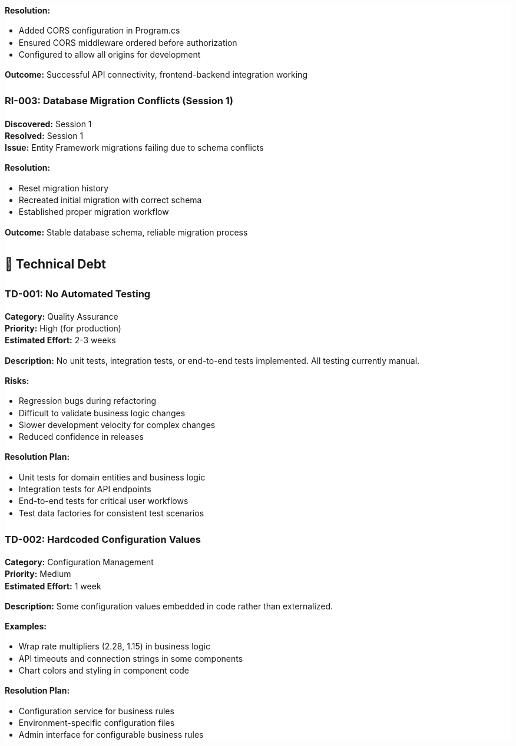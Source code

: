 **Resolution:** 
- Added CORS configuration in Program.cs
- Ensured CORS middleware ordered before authorization
- Configured to allow all origins for development

**Outcome:** Successful API connectivity, frontend-backend integration working

### RI-003: Database Migration Conflicts (Session 1)
**Discovered:** Session 1  
**Resolved:** Session 1  
**Issue:** Entity Framework migrations failing due to schema conflicts

**Resolution:**
- Reset migration history
- Recreated initial migration with correct schema
- Established proper migration workflow

**Outcome:** Stable database schema, reliable migration process

## 🚨 Technical Debt

### TD-001: No Automated Testing
**Category:** Quality Assurance  
**Priority:** High (for production)  
**Estimated Effort:** 2-3 weeks

**Description:** No unit tests, integration tests, or end-to-end tests implemented. All testing currently manual.

**Risks:**
- Regression bugs during refactoring
- Difficult to validate business logic changes
- Slower development velocity for complex changes
- Reduced confidence in releases

**Resolution Plan:**
- Unit tests for domain entities and business logic
- Integration tests for API endpoints
- End-to-end tests for critical user workflows
- Test data factories for consistent test scenarios

### TD-002: Hardcoded Configuration Values
**Category:** Configuration Management  
**Priority:** Medium  
**Estimated Effort:** 1 week

**Description:** Some configuration values embedded in code rather than externalized.

**Examples:**
- Wrap rate multipliers (2.28, 1.15) in business logic
- API timeouts and connection strings in some components
- Chart colors and styling in component code

**Resolution Plan:**
- Configuration service for business rules
- Environment-specific configuration files
- Admin interface for configurable business rules
